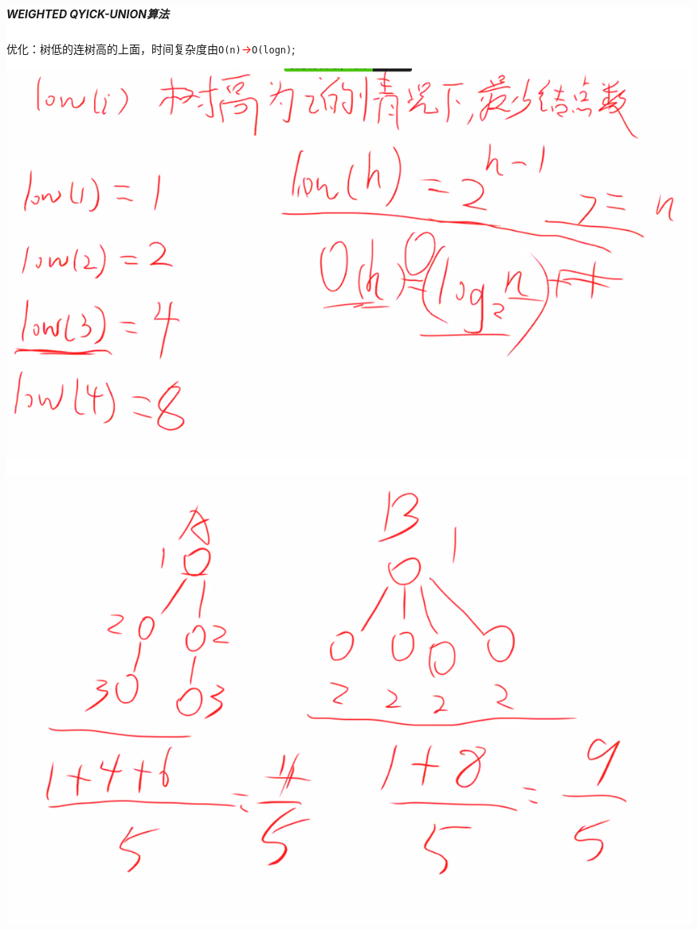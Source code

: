 ##### WEIGHTED QYICK-UNION算法



优化：树低的连树高的上面，时间复杂度由`O(n)`<font color = red>-></font>`O(logn)`;

![](%E6%95%B0%E6%8D%AE%E7%BB%93%E6%9E%84.assets/2020-02-22%2019-38-44%E5%B1%8F%E5%B9%95%E6%88%AA%E5%9B%BE.png)

![2020-02-22 19-45-42屏幕截图](%E6%95%B0%E6%8D%AE%E7%BB%93%E6%9E%84.assets/2020-02-22%2019-45-42%E5%B1%8F%E5%B9%95%E6%88%AA%E5%9B%BE.png)
